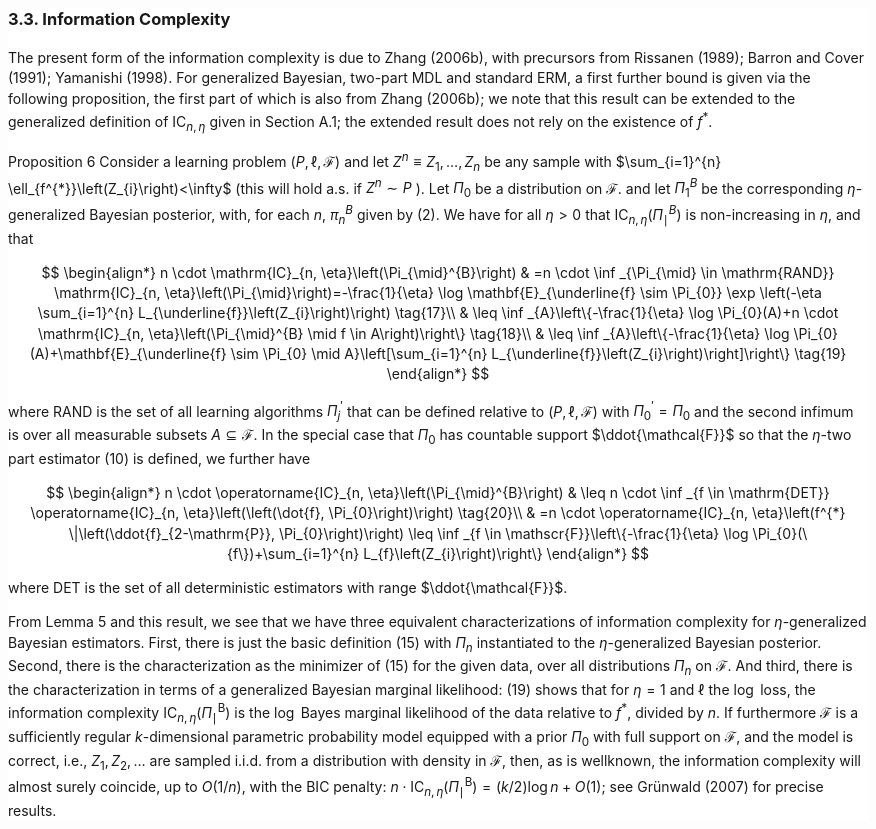 ### 3.3. Information Complexity

The present form of the information complexity is due to Zhang (2006b), with precursors from Rissanen (1989); Barron and Cover (1991); Yamanishi (1998). For generalized Bayesian, two-part MDL and standard ERM, a first further bound is given via the following proposition, the first part of which is also from Zhang (2006b); we note that this result can be extended to the generalized definition of $\mathrm{IC}_{n, \eta}$ given in Section A.1; the extended result does not rely on the existence of $f^{*}$.

Proposition 6 Consider a learning problem $(P, \ell, \mathcal{F})$ and let $Z^{n} \equiv Z_{1}, \ldots, Z_{n}$ be any sample with $\sum_{i=1}^{n} \ell_{f^{*}}\left(Z_{i}\right)<\infty$ (this will hold a.s. if $Z^{n} \sim P$ ). Let $\Pi_{0}$ be a distribution on $\mathcal{F}$. and let $\Pi_{1}^{B}$ be the corresponding $\eta$-generalized Bayesian posterior, with, for each $n$, $\pi_{n}^{B}$ given by (2). We have for all $\eta>0$ that $\mathrm{IC}_{n, \eta}\left(\Pi_{\mid}^{B}\right)$ is non-increasing in $\eta$, and that

$$
\begin{align*}
n \cdot \mathrm{IC}_{n, \eta}\left(\Pi_{\mid}^{B}\right) & =n \cdot \inf _{\Pi_{\mid} \in \mathrm{RAND}} \mathrm{IC}_{n, \eta}\left(\Pi_{\mid}\right)=-\frac{1}{\eta} \log \mathbf{E}_{\underline{f} \sim \Pi_{0}} \exp \left(-\eta \sum_{i=1}^{n} L_{\underline{f}}\left(Z_{i}\right)\right)  \tag{17}\\
& \leq \inf _{A}\left\{-\frac{1}{\eta} \log \Pi_{0}(A)+n \cdot \mathrm{IC}_{n, \eta}\left(\Pi_{\mid}^{B} \mid f \in A\right)\right\}  \tag{18}\\
& \leq \inf _{A}\left\{-\frac{1}{\eta} \log \Pi_{0}(A)+\mathbf{E}_{\underline{f} \sim \Pi_{0} \mid A}\left[\sum_{i=1}^{n} L_{\underline{f}}\left(Z_{i}\right)\right]\right\} \tag{19}
\end{align*}
$$

where RAND is the set of all learning algorithms $\Pi_{j}^{\prime}$ that can be defined relative to $(P, \ell, \mathcal{F})$ with $\Pi_{0}^{\prime}=\Pi_{0}$ and the second infimum is over all measurable subsets $A \subseteq \mathcal{F}$. In the special case that $\Pi_{0}$ has countable support $\ddot{\mathcal{F}}$ so that the $\eta$-two part estimator (10) is defined, we further have

$$
\begin{align*}
n \cdot \operatorname{IC}_{n, \eta}\left(\Pi_{\mid}^{B}\right) & \leq n \cdot \inf _{f \in \mathrm{DET}} \operatorname{IC}_{n, \eta}\left(\left(\dot{f}, \Pi_{0}\right)\right)  \tag{20}\\
& =n \cdot \operatorname{IC}_{n, \eta}\left(f^{*} \|\left(\ddot{f}_{2-\mathrm{P}}, \Pi_{0}\right)\right) \leq \inf _{f \in \mathscr{F}}\left\{-\frac{1}{\eta} \log \Pi_{0}(\{f\})+\sum_{i=1}^{n} L_{f}\left(Z_{i}\right)\right\}
\end{align*}
$$

where DET is the set of all deterministic estimators with range $\ddot{\mathcal{F}}$.

From Lemma 5 and this result, we see that we have three equivalent characterizations of information complexity for $\eta$-generalized Bayesian estimators. First, there is just the basic definition (15) with $\Pi_{n}$ instantiated to the $\eta$-generalized Bayesian posterior. Second, there is the characterization as the minimizer of (15) for the given data, over all distributions $\Pi_{n}$ on $\mathcal{F}$. And third, there is the characterization in terms of a generalized Bayesian marginal likelihood: (19) shows that for $\eta=1$ and $\ell$ the $\log$ loss, the information complexity $\mathrm{IC}_{n, \eta}\left(\Pi_{\mid}^{\mathrm{B}}\right)$ is the $\log$ Bayes marginal likelihood of the data relative to $f^{*}$, divided by $n$. If furthermore $\mathcal{F}$ is a sufficiently regular $k$-dimensional parametric probability model equipped with a prior $\Pi_{0}$ with full support on $\mathcal{F}$, and the model is correct, i.e., $Z_{1}, Z_{2}, \ldots$ are sampled i.i.d. from a distribution with density in $\mathcal{F}$, then, as is wellknown, the information complexity will almost surely coincide, up to $O(1 / n)$, with the BIC penalty: $n \cdot \mathrm{IC}_{n, \eta}\left(\Pi_{\mid}^{\mathrm{B}}\right)=(k / 2) \log n+O(1)$; see Grünwald (2007) for precise results.
